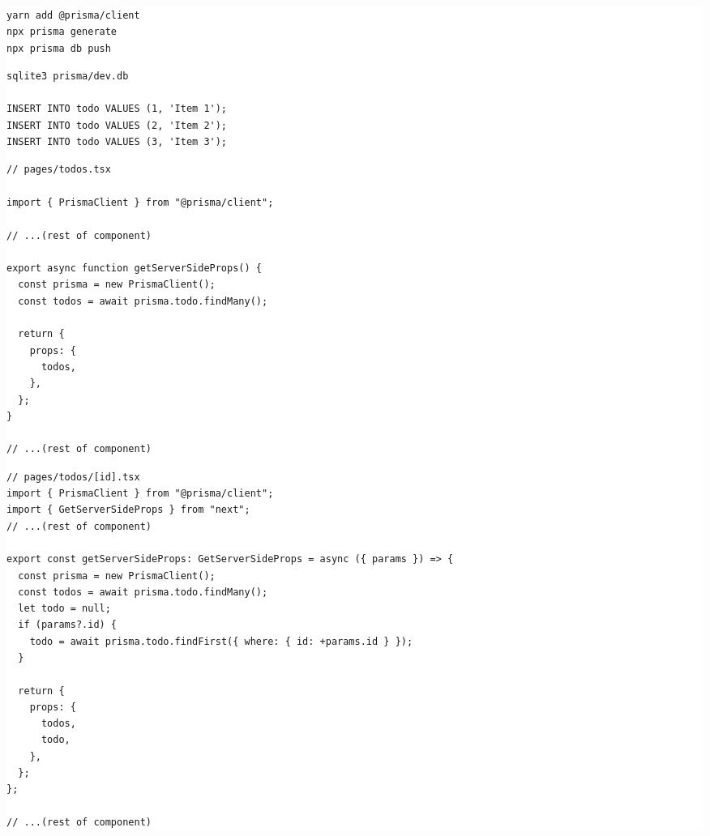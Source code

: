 ```
yarn add @prisma/client
npx prisma generate
npx prisma db push
```

```
sqlite3 prisma/dev.db

INSERT INTO todo VALUES (1, 'Item 1');
INSERT INTO todo VALUES (2, 'Item 2');
INSERT INTO todo VALUES (3, 'Item 3');
```

```
// pages/todos.tsx

import { PrismaClient } from "@prisma/client";

// ...(rest of component)

export async function getServerSideProps() {
  const prisma = new PrismaClient();
  const todos = await prisma.todo.findMany();

  return {
    props: {
      todos,
    },
  };
}

// ...(rest of component)
```

```
// pages/todos/[id].tsx
import { PrismaClient } from "@prisma/client";
import { GetServerSideProps } from "next";
// ...(rest of component)

export const getServerSideProps: GetServerSideProps = async ({ params }) => {
  const prisma = new PrismaClient();
  const todos = await prisma.todo.findMany();
  let todo = null;
  if (params?.id) {
    todo = await prisma.todo.findFirst({ where: { id: +params.id } });
  }

  return {
    props: {
      todos,
      todo,
    },
  };
};

// ...(rest of component)
```
